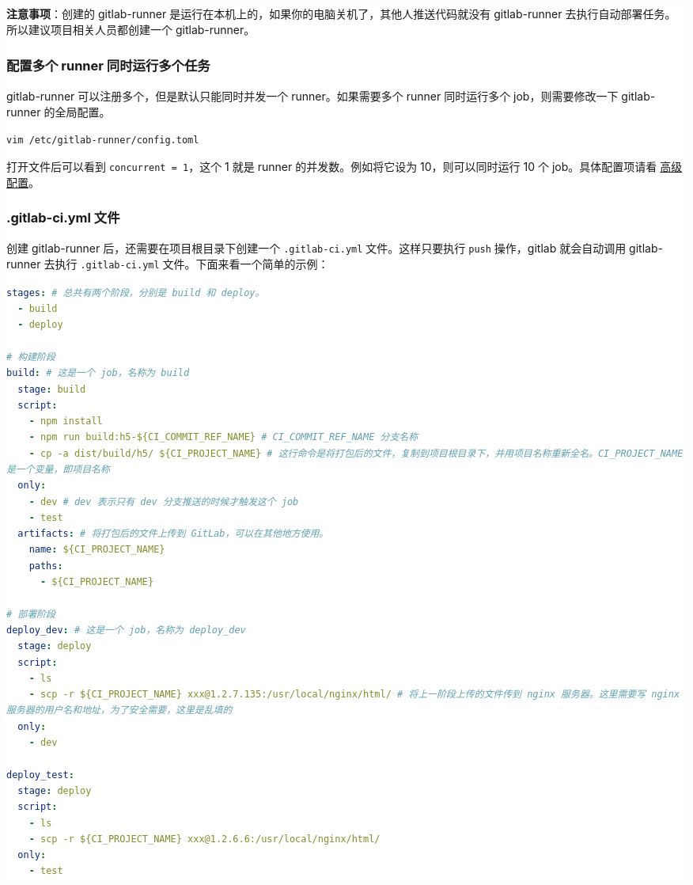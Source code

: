 **注意事项**：创建的 gitlab-runner 是运行在本机上的，如果你的电脑关机了，其他人推送代码就没有 gitlab-runner 去执行自动部署任务。所以建议项目相关人员都创建一个 gitlab-runner。

### 配置多个 runner 同时运行多个任务

gitlab-runner 可以注册多个，但是默认只能同时并发一个 runner。如果需要多个 runner 同时运行多个 job，则需要修改一下 gitlab-runner 的全局配置。

```shell
vim /etc/gitlab-runner/config.toml
```

打开文件后可以看到 `concurrent = 1`，这个 1 就是 runner 的并发数。例如将它设为 10，则可以同时运行 10 个 job。具体配置项请看 [高级配置](https://docs.gitlab.cn/runner/configuration/advanced-configuration.html)。

### .gitlab-ci.yml 文件

创建 gitlab-runner 后，还需要在项目根目录下创建一个 `.gitlab-ci.yml` 文件。这样只要执行 `push` 操作，gitlab 就会自动调用 gitlab-runner 去执行 `.gitlab-ci.yml` 文件。下面来看一个简单的示例：

```yml
stages: # 总共有两个阶段，分别是 build 和 deploy。
  - build
  - deploy

# 构建阶段 
build: # 这是一个 job，名称为 build
  stage: build
  script:
    - npm install
    - npm run build:h5-${CI_COMMIT_REF_NAME} # CI_COMMIT_REF_NAME 分支名称
    - cp -a dist/build/h5/ ${CI_PROJECT_NAME} # 这行命令是将打包后的文件，复制到项目根目录下，并用项目名称重新全名。CI_PROJECT_NAME是一个变量，即项目名称
  only: 
    - dev # dev 表示只有 dev 分支推送的时候才触发这个 job
    - test
  artifacts: # 将打包后的文件上传到 GitLab，可以在其他地方使用。
    name: ${CI_PROJECT_NAME}
    paths:
      - ${CI_PROJECT_NAME}

# 部署阶段
deploy_dev: # 这是一个 job，名称为 deploy_dev
  stage: deploy
  script:
    - ls
    - scp -r ${CI_PROJECT_NAME} xxx@1.2.7.135:/usr/local/nginx/html/ # 将上一阶段上传的文件传到 nginx 服务器。这里需要写 nginx 服务器的用户名和地址，为了安全需要，这里是乱填的
  only: 
    - dev

deploy_test:
  stage: deploy
  script:
    - ls
    - scp -r ${CI_PROJECT_NAME} xxx@1.2.6.6:/usr/local/nginx/html/
  only: 
    - test
```
